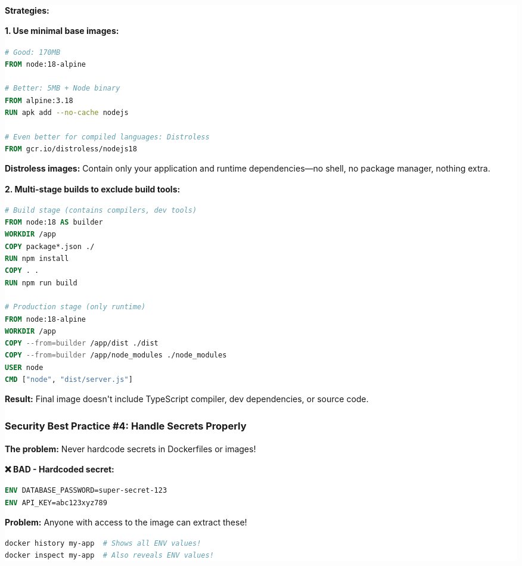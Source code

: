 **Strategies:**

**1. Use minimal base images:**

```dockerfile
# Good: 170MB
FROM node:18-alpine

# Better: 5MB + Node binary
FROM alpine:3.18
RUN apk add --no-cache nodejs

# Even better for compiled languages: Distroless
FROM gcr.io/distroless/nodejs18
```

**Distroless images:** Contain only your application and runtime dependencies—no shell, no package manager, nothing extra.

**2. Multi-stage builds to exclude build tools:**

```dockerfile
# Build stage (contains compilers, dev tools)
FROM node:18 AS builder
WORKDIR /app
COPY package*.json ./
RUN npm install
COPY . .
RUN npm run build

# Production stage (only runtime)
FROM node:18-alpine
WORKDIR /app
COPY --from=builder /app/dist ./dist
COPY --from=builder /app/node_modules ./node_modules
USER node
CMD ["node", "dist/server.js"]
```

**Result:** Final image doesn't include TypeScript compiler, dev dependencies, or source code.

### Security Best Practice #4: Handle Secrets Properly

**The problem:** Never hardcode secrets in Dockerfiles or images!

**❌ BAD - Hardcoded secret:**

```dockerfile
ENV DATABASE_PASSWORD=super-secret-123
ENV API_KEY=abc123xyz789
```

**Problem:** Anyone with access to the image can extract these!

```bash
docker history my-app  # Shows all ENV values!
docker inspect my-app  # Also reveals ENV values!
```
